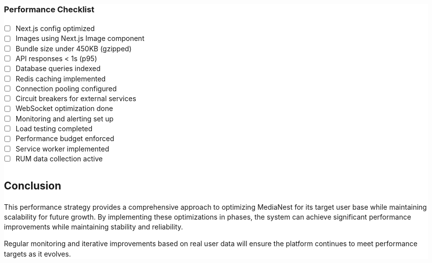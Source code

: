 ### Performance Checklist

- [ ] Next.js config optimized
- [ ] Images using Next.js Image component
- [ ] Bundle size under 450KB (gzipped)
- [ ] API responses < 1s (p95)
- [ ] Database queries indexed
- [ ] Redis caching implemented
- [ ] Connection pooling configured
- [ ] Circuit breakers for external services
- [ ] WebSocket optimization done
- [ ] Monitoring and alerting set up
- [ ] Load testing completed
- [ ] Performance budget enforced
- [ ] Service worker implemented
- [ ] RUM data collection active

## Conclusion

This performance strategy provides a comprehensive approach to optimizing MediaNest for its target user base while maintaining scalability for future growth. By implementing these optimizations in phases, the system can achieve significant performance improvements while maintaining stability and reliability.

Regular monitoring and iterative improvements based on real user data will ensure the platform continues to meet performance targets as it evolves.
